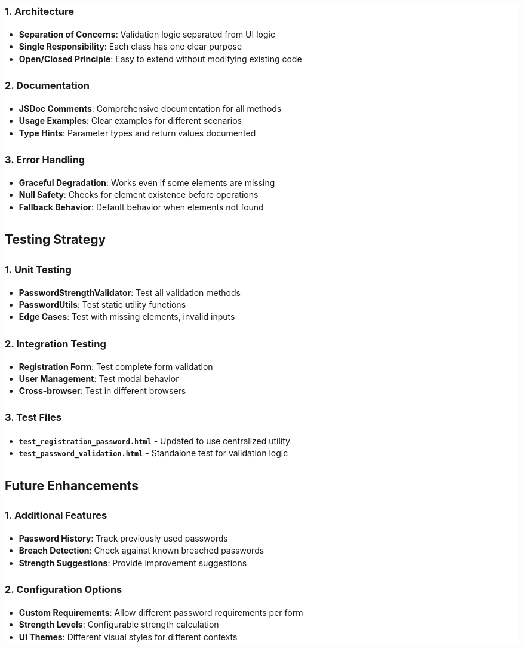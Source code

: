 ### **1. Architecture**

- **Separation of Concerns**: Validation logic separated from UI logic
- **Single Responsibility**: Each class has one clear purpose
- **Open/Closed Principle**: Easy to extend without modifying existing code

### **2. Documentation**

- **JSDoc Comments**: Comprehensive documentation for all methods
- **Usage Examples**: Clear examples for different scenarios
- **Type Hints**: Parameter types and return values documented

### **3. Error Handling**

- **Graceful Degradation**: Works even if some elements are missing
- **Null Safety**: Checks for element existence before operations
- **Fallback Behavior**: Default behavior when elements not found

## Testing Strategy

### **1. Unit Testing**

- **PasswordStrengthValidator**: Test all validation methods
- **PasswordUtils**: Test static utility functions
- **Edge Cases**: Test with missing elements, invalid inputs

### **2. Integration Testing**

- **Registration Form**: Test complete form validation
- **User Management**: Test modal behavior
- **Cross-browser**: Test in different browsers

### **3. Test Files**

- **`test_registration_password.html`** - Updated to use centralized utility
- **`test_password_validation.html`** - Standalone test for validation logic

## Future Enhancements

### **1. Additional Features**

- **Password History**: Track previously used passwords
- **Breach Detection**: Check against known breached passwords
- **Strength Suggestions**: Provide improvement suggestions

### **2. Configuration Options**

- **Custom Requirements**: Allow different password requirements per form
- **Strength Levels**: Configurable strength calculation
- **UI Themes**: Different visual styles for different contexts
